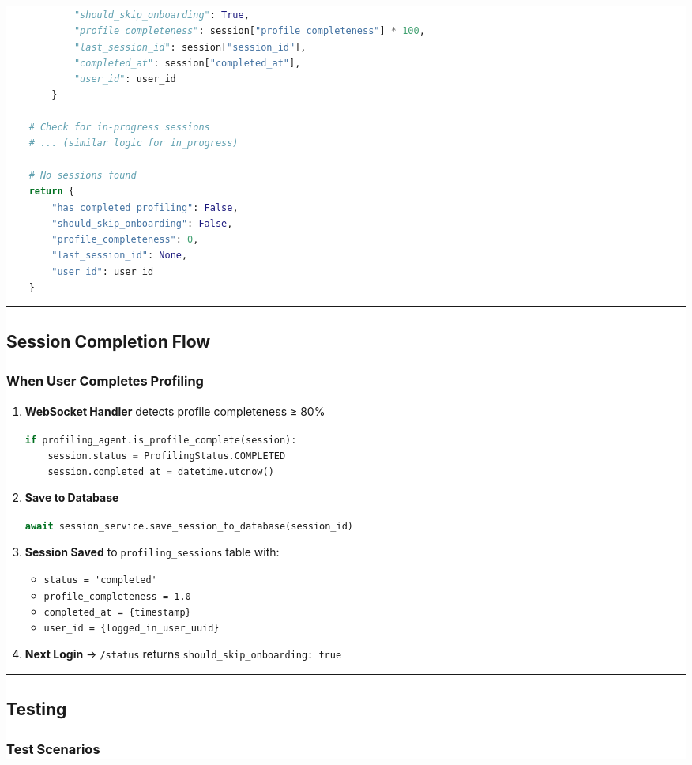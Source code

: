 ```python
            "should_skip_onboarding": True,
            "profile_completeness": session["profile_completeness"] * 100,
            "last_session_id": session["session_id"],
            "completed_at": session["completed_at"],
            "user_id": user_id
        }

    # Check for in-progress sessions
    # ... (similar logic for in_progress)

    # No sessions found
    return {
        "has_completed_profiling": False,
        "should_skip_onboarding": False,
        "profile_completeness": 0,
        "last_session_id": None,
        "user_id": user_id
    }
```

---

## Session Completion Flow

### When User Completes Profiling

1. **WebSocket Handler** detects profile completeness ≥ 80%
   ```python
   if profiling_agent.is_profile_complete(session):
       session.status = ProfilingStatus.COMPLETED
       session.completed_at = datetime.utcnow()
   ```

2. **Save to Database**
   ```python
   await session_service.save_session_to_database(session_id)
   ```

3. **Session Saved** to `profiling_sessions` table with:
   - `status = 'completed'`
   - `profile_completeness = 1.0`
   - `completed_at = {timestamp}`
   - `user_id = {logged_in_user_uuid}`

4. **Next Login** → `/status` returns `should_skip_onboarding: true`

---

## Testing

### Test Scenarios
